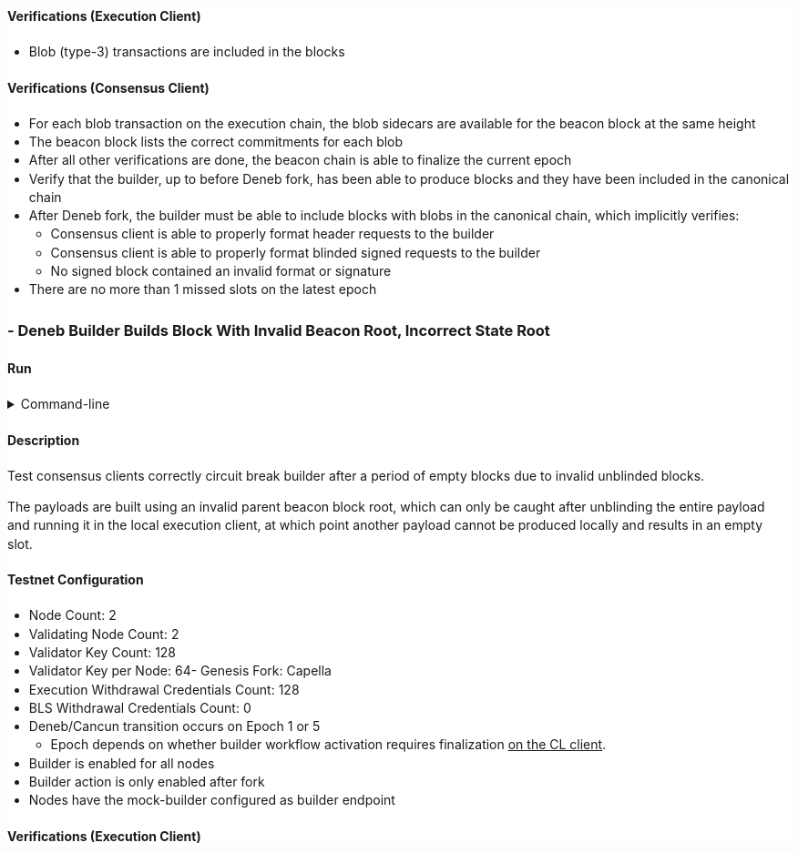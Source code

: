 #### Verifications (Execution Client)


- Blob (type-3) transactions are included in the blocks

#### Verifications (Consensus Client)


- For each blob transaction on the execution chain, the blob sidecars are available for the beacon block at the same height
- The beacon block lists the correct commitments for each blob
- After all other verifications are done, the beacon chain is able to finalize the current epoch
- Verify that the builder, up to before Deneb fork, has been able to produce blocks and they have been included in the canonical chain
- After Deneb fork, the builder must be able to include blocks with blobs in the canonical chain, which implicitly verifies:
	- Consensus client is able to properly format header requests to the builder
	- Consensus client is able to properly format blinded signed requests to the builder
	- No signed block contained an invalid format or signature
- There are no more than 1 missed slots on the latest epoch

### - Deneb Builder Builds Block With Invalid Beacon Root, Incorrect State Root

#### Run

<details><summary>Command-line</summary></details>

#### Description


Test consensus clients correctly circuit break builder after a
period of empty blocks due to invalid unblinded blocks.

The payloads are built using an invalid parent beacon block root, which can only
be caught after unblinding the entire payload and running it in the
local execution client, at which point another payload cannot be
produced locally and results in an empty slot.

#### Testnet Configuration


- Node Count: 2
- Validating Node Count: 2
- Validator Key Count: 128
- Validator Key per Node: 64- Genesis Fork: Capella
- Execution Withdrawal Credentials Count: 128
- BLS Withdrawal Credentials Count: 0
- Deneb/Cancun transition occurs on Epoch 1 or 5
	- Epoch depends on whether builder workflow activation requires finalization [on the CL client](#clients-that-require-finalization-to-enable-builder).
- Builder is enabled for all nodes
- Builder action is only enabled after fork
- Nodes have the mock-builder configured as builder endpoint

#### Verifications (Execution Client)
